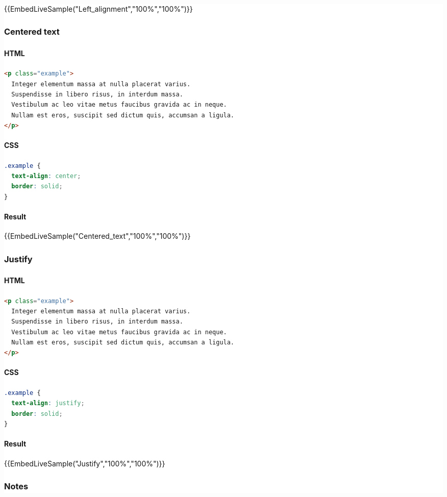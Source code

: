 {{EmbedLiveSample("Left_alignment","100%","100%")}}

### Centered text

#### HTML

```html
<p class="example">
  Integer elementum massa at nulla placerat varius.
  Suspendisse in libero risus, in interdum massa.
  Vestibulum ac leo vitae metus faucibus gravida ac in neque.
  Nullam est eros, suscipit sed dictum quis, accumsan a ligula.
</p>
```

#### CSS

```css
.example {
  text-align: center;
  border: solid;
}
```

#### Result

{{EmbedLiveSample("Centered_text","100%","100%")}}

### Justify

#### HTML

```html
<p class="example">
  Integer elementum massa at nulla placerat varius.
  Suspendisse in libero risus, in interdum massa.
  Vestibulum ac leo vitae metus faucibus gravida ac in neque.
  Nullam est eros, suscipit sed dictum quis, accumsan a ligula.
</p>
```

#### CSS

```css
.example {
  text-align: justify;
  border: solid;
}
```

#### Result

{{EmbedLiveSample("Justify","100%","100%")}}

### Notes
